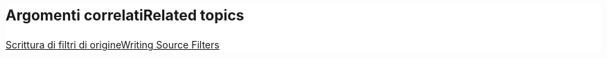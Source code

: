 ## <a name="related-topics"></a><span data-ttu-id="31660-214">Argomenti correlati</span><span class="sxs-lookup"><span data-stu-id="31660-214">Related topics</span></span>

<dl> <dt>

[<span data-ttu-id="31660-215">Scrittura di filtri di origine</span><span class="sxs-lookup"><span data-stu-id="31660-215">Writing Source Filters</span></span>](writing-source-filters.md)
</dt> </dl>

 

 




